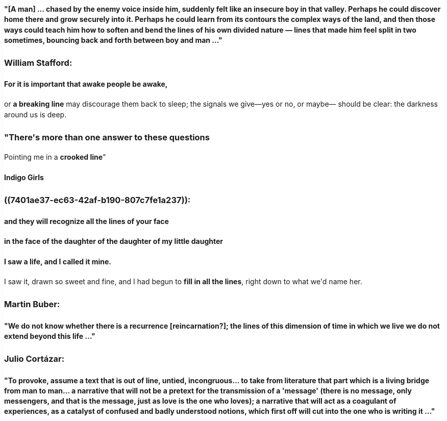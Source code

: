 #### "[A man] … chased by **the enemy voice inside him**, suddenly felt like an insecure boy in that valley. Perhaps he could discover home there and grow securely into it. Perhaps he could learn from its contours the complex ways of the land, and then those ways could teach him how to soften and bend the **lines** of his own divided nature — lines that made him feel split in two sometimes, bouncing back and forth between boy and man …"

### William Stafford:
#### For it is important that awake people be awake,
or **a breaking line** may discourage them back to sleep;
the signals we give—yes or no, or maybe—
should be clear: the darkness around us is deep.

### 

### "There's more than one answer to these questions
Pointing me in a **crooked line**"
#### Indigo Girls

### 

### ((7401ae37-ec63-42af-b190-807c7fe1a237)):
#### and they will recognize all **the lines of your face**
__in the face of the daughter of the daughter of my little daughter__

#### 

#### I saw a life, and I called it mine.
I saw it, drawn so sweet and fine,
and I had begun to **fill in all the lines**,
right down to what we'd name her.

### 

### Martin Buber:
#### "We do not know whether there is a recurrence [reincarnation?]; the lines of this dimension of time in which we live we do not extend beyond this life …"

### 

### Julio Cortázar:
#### "To provoke, assume **a text that is out of line**, untied, incongruous… to take from literature that part which is a living bridge from man to man… a narrative that will not be a pretext for the transmission of a 'message' __(there is no message, only messengers, and that is the message, just as love is the one who loves)__; a narrative that will act as a coagulant of experiences, as a catalyst of confused and badly understood notions, which first off will cut into the one who is writing it …"
